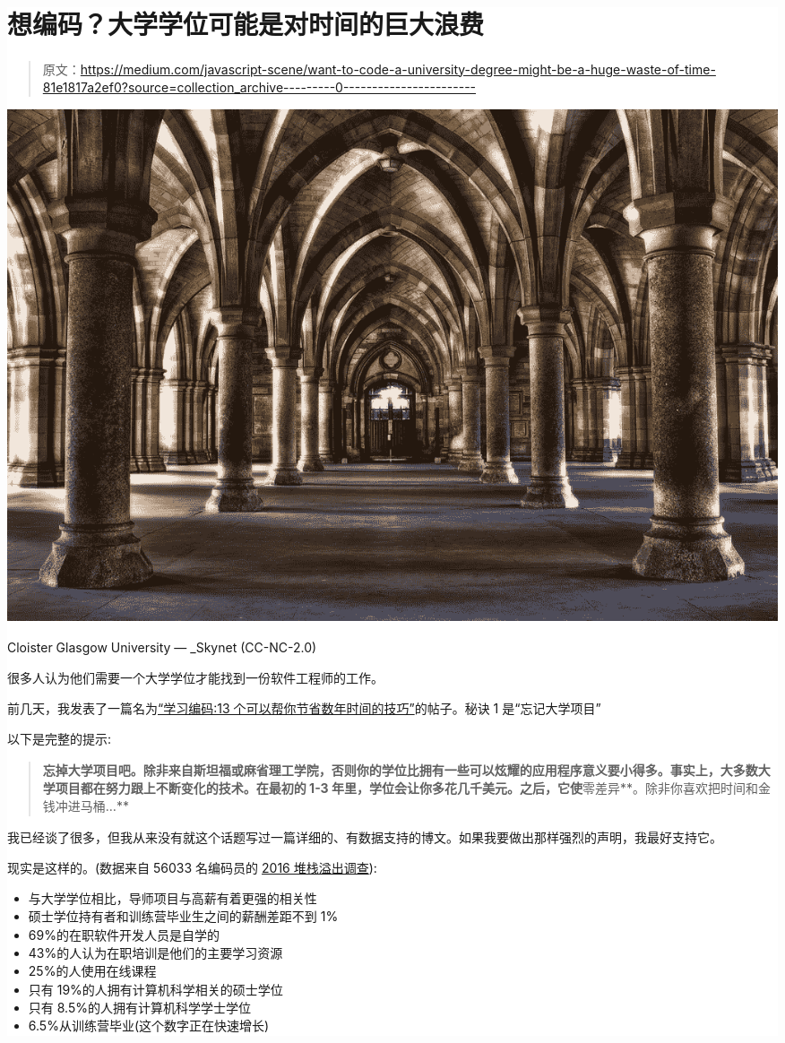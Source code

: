 # 想编码？大学学位可能是对时间的巨大浪费

> 原文：<https://medium.com/javascript-scene/want-to-code-a-university-degree-might-be-a-huge-waste-of-time-81e1817a2ef0?source=collection_archive---------0----------------------->

![](img/22f0128eef8254ea117419a28a418d77.png)

Cloister Glasgow University — _Skynet (CC-NC-2.0)

很多人认为他们需要一个大学学位才能找到一份软件工程师的工作。

前几天，我发表了一篇名为[“学习编码:13 个可以帮你节省数年时间的技巧”](/javascript-scene/learn-to-code-13-tips-that-could-save-you-years-of-effort-92ce799a3e1f)的帖子。秘诀 1 是“忘记大学项目”

以下是完整的提示:

> **忘掉大学项目吧。**除非来自斯坦福或麻省理工学院，否则你的学位比拥有一些可以炫耀的应用程序意义要小得多。事实上，大多数**大学项目都在努力跟上不断变化的技术。在最初的 1-3 年里，学位会让你多花几千美元。之后，它使**零差异**。除非你喜欢把时间和金钱冲进马桶…**

我已经谈了很多，但我从来没有就这个话题写过一篇详细的、有数据支持的博文。如果我要做出那样强烈的声明，我最好支持它。

现实是这样的。(数据来自 56033 名编码员的 [2016 堆栈溢出调查](http://stackoverflow.com/research/developer-survey-2016)):

*   与大学学位相比，导师项目与高薪有着更强的相关性
*   硕士学位持有者和训练营毕业生之间的薪酬差距不到 1%
*   69%的在职软件开发人员是自学的
*   43%的人认为在职培训是他们的主要学习资源
*   25%的人使用在线课程
*   只有 19%的人拥有计算机科学相关的硕士学位
*   只有 8.5%的人拥有计算机科学学士学位
*   6.5%从训练营毕业(这个数字正在快速增长)
